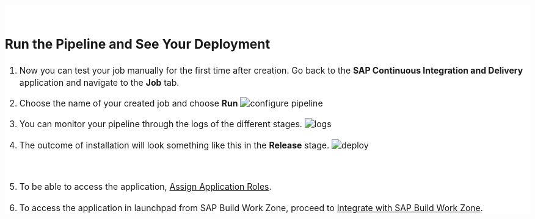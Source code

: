 <br>

## Run the Pipeline and See Your Deployment

1. Now you can test your job manually for the first time after creation. Go back to the **SAP Continuous Integration and Delivery** application and navigate to the **Job** tab.

2. Choose the name of your created job and choose **Run**
![configure pipeline](./cicd22.png)

3. You can monitor your pipeline through the logs of the different stages.
![logs](./cicd23.png)

4. The outcome of installation will look something like this in the **Release** stage.
![deploy](./cicd24.png)
<br>

5. To be able to access the application, [Assign Application Roles](https://developers.sap.com/tutorials/user-role-assignment.html).

6. To access the application in launchpad from SAP Build Work Zone, proceed to [Integrate with SAP Build Work Zone](https://developers.sap.com/tutorials/integrate-with-work-zone..html).
